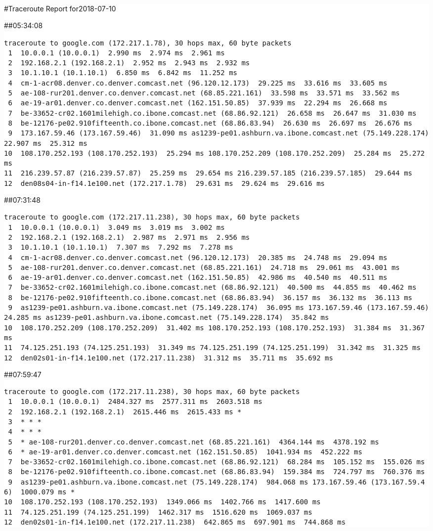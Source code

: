 #Traceroute Report for2018-07-10

##05:34:08

<p><pre><samp>traceroute to google.com (172.217.1.78), 30 hops max, 60 byte packets
 1  10.0.0.1 (10.0.0.1)  2.990 ms  2.974 ms  2.961 ms
 2  192.168.2.1 (192.168.2.1)  2.952 ms  2.943 ms  2.932 ms
 3  10.1.10.1 (10.1.10.1)  6.850 ms  6.842 ms  11.252 ms
 4  cm-1-acr08.denver.co.denver.comcast.net (96.120.12.173)  29.225 ms  33.616 ms  33.605 ms
 5  ae-108-rur201.denver.co.denver.comcast.net (68.85.221.161)  33.598 ms  33.571 ms  33.562 ms
 6  ae-19-ar01.denver.co.denver.comcast.net (162.151.50.85)  37.939 ms  22.294 ms  26.668 ms
 7  be-33652-cr02.1601milehigh.co.ibone.comcast.net (68.86.92.121)  26.658 ms  26.647 ms  31.030 ms
 8  be-12176-pe02.910fifteenth.co.ibone.comcast.net (68.86.83.94)  26.630 ms  26.697 ms  26.676 ms
 9  173.167.59.46 (173.167.59.46)  31.090 ms as1239-pe01.ashburn.va.ibone.comcast.net (75.149.228.174)  22.907 ms  25.312 ms
10  108.170.252.193 (108.170.252.193)  25.294 ms 108.170.252.209 (108.170.252.209)  25.284 ms  25.272 ms
11  216.239.57.87 (216.239.57.87)  25.259 ms  29.654 ms 216.239.57.185 (216.239.57.185)  29.644 ms
12  den08s04-in-f14.1e100.net (172.217.1.78)  29.631 ms  29.624 ms  29.616 ms</samp></pre></p>

##07:31:48

<p><pre><samp>traceroute to google.com (172.217.11.238), 30 hops max, 60 byte packets
 1  10.0.0.1 (10.0.0.1)  3.049 ms  3.019 ms  3.002 ms
 2  192.168.2.1 (192.168.2.1)  2.987 ms  2.971 ms  2.956 ms
 3  10.1.10.1 (10.1.10.1)  7.307 ms  7.292 ms  7.278 ms
 4  cm-1-acr08.denver.co.denver.comcast.net (96.120.12.173)  20.385 ms  24.748 ms  29.094 ms
 5  ae-108-rur201.denver.co.denver.comcast.net (68.85.221.161)  24.718 ms  29.061 ms  43.001 ms
 6  ae-19-ar01.denver.co.denver.comcast.net (162.151.50.85)  42.986 ms  40.540 ms  40.511 ms
 7  be-33652-cr02.1601milehigh.co.ibone.comcast.net (68.86.92.121)  40.500 ms  44.855 ms  40.462 ms
 8  be-12176-pe02.910fifteenth.co.ibone.comcast.net (68.86.83.94)  36.157 ms  36.132 ms  36.113 ms
 9  as1239-pe01.ashburn.va.ibone.comcast.net (75.149.228.174)  36.095 ms 173.167.59.46 (173.167.59.46)  24.285 ms as1239-pe01.ashburn.va.ibone.comcast.net (75.149.228.174)  35.842 ms
10  108.170.252.209 (108.170.252.209)  31.402 ms 108.170.252.193 (108.170.252.193)  31.384 ms  31.367 ms
11  74.125.251.193 (74.125.251.193)  31.349 ms 74.125.251.199 (74.125.251.199)  31.342 ms  31.325 ms
12  den02s01-in-f14.1e100.net (172.217.11.238)  31.312 ms  35.711 ms  35.692 ms</samp></pre></p>

##07:59:47

<p><pre><samp>traceroute to google.com (172.217.11.238), 30 hops max, 60 byte packets
 1  10.0.0.1 (10.0.0.1)  2484.327 ms  2577.311 ms  2603.518 ms
 2  192.168.2.1 (192.168.2.1)  2615.446 ms  2615.433 ms *
 3  * * *
 4  * * *
 5  * ae-108-rur201.denver.co.denver.comcast.net (68.85.221.161)  4364.144 ms  4378.192 ms
 6  * ae-19-ar01.denver.co.denver.comcast.net (162.151.50.85)  1041.934 ms  452.222 ms
 7  be-33652-cr02.1601milehigh.co.ibone.comcast.net (68.86.92.121)  68.284 ms  105.152 ms  155.026 ms
 8  be-12176-pe02.910fifteenth.co.ibone.comcast.net (68.86.83.94)  159.384 ms  724.797 ms  760.376 ms
 9  as1239-pe01.ashburn.va.ibone.comcast.net (75.149.228.174)  984.068 ms 173.167.59.46 (173.167.59.46)  1000.079 ms *
10  108.170.252.193 (108.170.252.193)  1349.066 ms  1402.766 ms  1417.600 ms
11  74.125.251.199 (74.125.251.199)  1462.317 ms  1516.620 ms  1069.037 ms
12  den02s01-in-f14.1e100.net (172.217.11.238)  642.865 ms  697.901 ms  744.868 ms</samp></pre></p>

